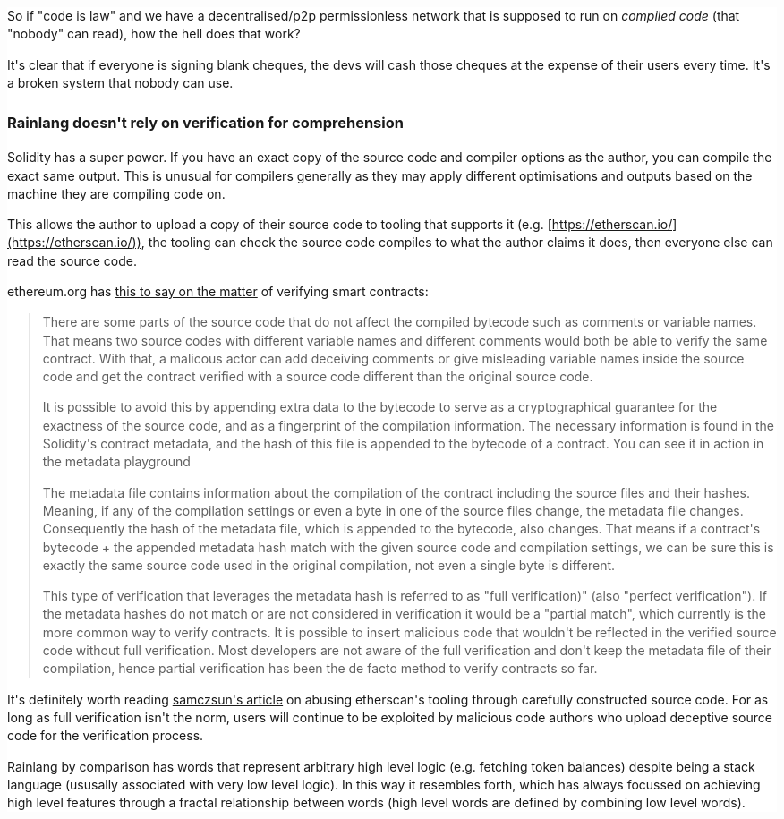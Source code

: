 So if "code is law" and we have a decentralised/p2p permissionless network that is supposed to run on _compiled code_ (that "nobody" can read), how the hell does that work?

It's clear that if everyone is signing blank cheques, the devs will cash those cheques at the expense of their users every time. It's a broken system that nobody can use.

### Rainlang doesn't rely on verification for comprehension

Solidity has a super power. If you have an exact copy of the source code and compiler options as the author, you can compile the exact same output. This is unusual for compilers generally as they may apply different optimisations and outputs based on the machine they are compiling code on.

This allows the author to upload a copy of their source code to tooling that supports it (e.g. [https://etherscan.io/](https://etherscan.io/)), the tooling can check the source code compiles to what the author claims it does, then everyone else can read the source code.

ethereum.org has [this to say on the matter](https://ethereum.org/da/developers/docs/smart-contracts/verifying/) of verifying smart contracts:

> There are some parts of the source code that do not affect the compiled bytecode such as comments or variable names. That means two source codes with different variable names and different comments would both be able to verify the same contract. With that, a malicous actor can add deceiving comments or give misleading variable names inside the source code and get the contract verified with a source code different than the original source code.
>
> It is possible to avoid this by appending extra data to the bytecode to serve as a cryptographical guarantee for the exactness of the source code, and as a fingerprint of the compilation information. The necessary information is found in the Solidity's contract metadata, and the hash of this file is appended to the bytecode of a contract. You can see it in action in the metadata playground
>
> The metadata file contains information about the compilation of the contract including the source files and their hashes. Meaning, if any of the compilation settings or even a byte in one of the source files change, the metadata file changes. Consequently the hash of the metadata file, which is appended to the bytecode, also changes. That means if a contract's bytecode + the appended metadata hash match with the given source code and compilation settings, we can be sure this is exactly the same source code used in the original compilation, not even a single byte is different.
>
> This type of verification that leverages the metadata hash is referred to as "full verification)" (also "perfect verification"). If the metadata hashes do not match or are not considered in verification it would be a "partial match", which currently is the more common way to verify contracts. It is possible to insert malicious code that wouldn't be reflected in the verified source code without full verification. Most developers are not aware of the full verification and don't keep the metadata file of their compilation, hence partial verification has been the de facto method to verify contracts so far.

It's definitely worth reading [samczsun's article](https://samczsun.com/hiding-in-plain-sight/) on abusing etherscan's tooling through carefully constructed source code. For as long as full verification isn't the norm, users will continue to be exploited by malicious code authors who upload deceptive source code for the verification process.

Rainlang by comparison has words that represent arbitrary high level logic (e.g. fetching token balances) despite being a stack language (ususally associated with very low level logic). In this way it resembles forth, which has always focussed on achieving high level features through a fractal relationship between words (high level words are defined by combining low level words).
